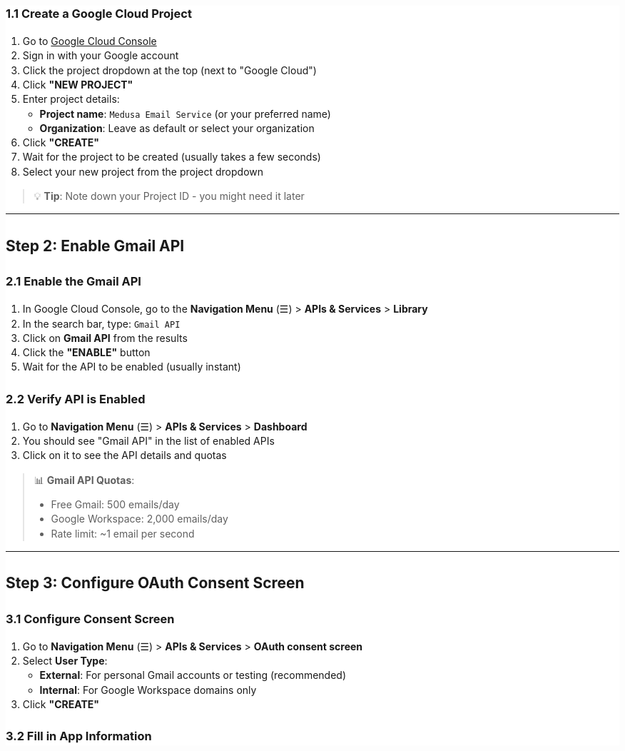 ### 1.1 Create a Google Cloud Project

1. Go to [Google Cloud Console](https://console.cloud.google.com/)
2. Sign in with your Google account
3. Click the project dropdown at the top (next to "Google Cloud")
4. Click **"NEW PROJECT"**
5. Enter project details:
   - **Project name**: `Medusa Email Service` (or your preferred name)
   - **Organization**: Leave as default or select your organization
6. Click **"CREATE"**
7. Wait for the project to be created (usually takes a few seconds)
8. Select your new project from the project dropdown

> 💡 **Tip**: Note down your Project ID - you might need it later

---

## Step 2: Enable Gmail API

### 2.1 Enable the Gmail API

1. In Google Cloud Console, go to the **Navigation Menu** (☰) > **APIs & Services** > **Library**
2. In the search bar, type: `Gmail API`
3. Click on **Gmail API** from the results
4. Click the **"ENABLE"** button
5. Wait for the API to be enabled (usually instant)

### 2.2 Verify API is Enabled

1. Go to **Navigation Menu** (☰) > **APIs & Services** > **Dashboard**
2. You should see "Gmail API" in the list of enabled APIs
3. Click on it to see the API details and quotas

> 📊 **Gmail API Quotas**:
> - Free Gmail: 500 emails/day
> - Google Workspace: 2,000 emails/day
> - Rate limit: ~1 email per second

---

## Step 3: Configure OAuth Consent Screen

### 3.1 Configure Consent Screen

1. Go to **Navigation Menu** (☰) > **APIs & Services** > **OAuth consent screen**
2. Select **User Type**:
   - **External**: For personal Gmail accounts or testing (recommended)
   - **Internal**: For Google Workspace domains only
3. Click **"CREATE"**

### 3.2 Fill in App Information
